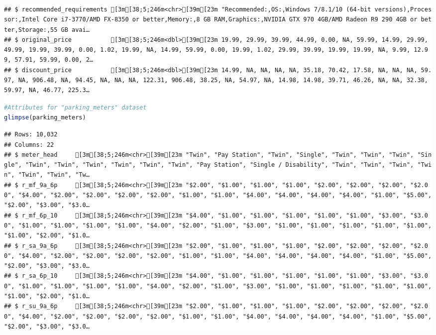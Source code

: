     ## $ recommended_requirements [3m[38;5;246m<chr>[39m[23m "Recommended:,OS:,Windows 7/8.1/10 (64-bit versions),Processor:,Intel Core i7-3770/AMD FX-8350 or better,Memory:,8 GB RAM,Graphics:,NVIDIA GTX 970 4GB/AMD Radeon R9 290 4GB or better,Storage:,55 GB avai…
    ## $ original_price           [3m[38;5;246m<dbl>[39m[23m 19.99, 29.99, 39.99, 44.99, 0.00, NA, 59.99, 14.99, 29.99, 49.99, 19.99, 39.99, 0.00, 1.02, 19.99, NA, 14.99, 59.99, 0.00, 19.99, 1.02, 29.99, 39.99, 19.99, 19.99, NA, 9.99, 12.99, 57.91, 59.99, 0.00, 2…
    ## $ discount_price           [3m[38;5;246m<dbl>[39m[23m 14.99, NA, NA, NA, NA, 35.18, 70.42, 17.58, NA, NA, NA, 59.97, NA, 906.48, NA, 94.45, NA, NA, NA, 122.31, 906.48, 38.25, NA, 54.97, NA, 14.98, 14.98, 39.71, 46.26, NA, NA, 32.38, 59.97, NA, 46.77, 225.3…

``` r
#Attributes for "parking_meters" dataset
glimpse(parking_meters)
```

    ## Rows: 10,032
    ## Columns: 22
    ## $ meter_head     [3m[38;5;246m<chr>[39m[23m "Twin", "Pay Station", "Twin", "Single", "Twin", "Twin", "Twin", "Single", "Twin", "Twin", "Twin", "Twin", "Twin", "Twin", "Pay Station", "Single / Disability", "Twin", "Twin", "Twin", "Twin", "Twin", "Twin", "Tw…
    ## $ r_mf_9a_6p     [3m[38;5;246m<chr>[39m[23m "$2.00", "$1.00", "$1.00", "$1.00", "$2.00", "$2.00", "$2.00", "$2.00", "$4.00", "$2.00", "$2.00", "$2.00", "$2.00", "$1.00", "$1.00", "$4.00", "$4.00", "$4.00", "$4.00", "$1.00", "$5.00", "$2.00", "$3.00", "$3.0…
    ## $ r_mf_6p_10     [3m[38;5;246m<chr>[39m[23m "$4.00", "$1.00", "$1.00", "$1.00", "$1.00", "$1.00", "$3.00", "$3.00", "$1.00", "$1.00", "$1.00", "$1.00", "$4.00", "$2.00", "$1.00", "$3.00", "$1.00", "$1.00", "$1.00", "$1.00", "$1.00", "$1.00", "$2.00", "$1.0…
    ## $ r_sa_9a_6p     [3m[38;5;246m<chr>[39m[23m "$2.00", "$1.00", "$1.00", "$1.00", "$2.00", "$2.00", "$2.00", "$2.00", "$4.00", "$2.00", "$2.00", "$2.00", "$2.00", "$1.00", "$1.00", "$4.00", "$4.00", "$4.00", "$4.00", "$1.00", "$5.00", "$2.00", "$3.00", "$3.0…
    ## $ r_sa_6p_10     [3m[38;5;246m<chr>[39m[23m "$4.00", "$1.00", "$1.00", "$1.00", "$1.00", "$1.00", "$3.00", "$3.00", "$1.00", "$1.00", "$1.00", "$1.00", "$4.00", "$2.00", "$1.00", "$3.00", "$1.00", "$1.00", "$1.00", "$1.00", "$1.00", "$1.00", "$2.00", "$1.0…
    ## $ r_su_9a_6p     [3m[38;5;246m<chr>[39m[23m "$2.00", "$1.00", "$1.00", "$1.00", "$2.00", "$2.00", "$2.00", "$2.00", "$4.00", "$2.00", "$2.00", "$2.00", "$2.00", "$1.00", "$1.00", "$4.00", "$4.00", "$4.00", "$4.00", "$1.00", "$5.00", "$2.00", "$3.00", "$3.0…